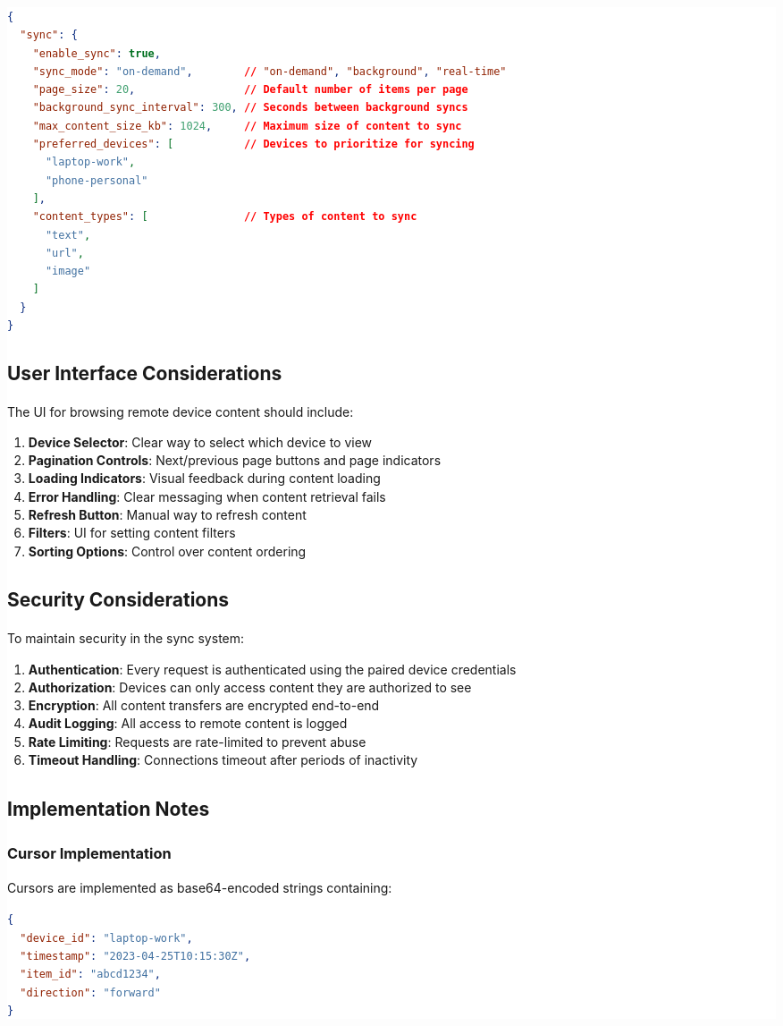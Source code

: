 ```json
{
  "sync": {
    "enable_sync": true,
    "sync_mode": "on-demand",        // "on-demand", "background", "real-time"
    "page_size": 20,                 // Default number of items per page
    "background_sync_interval": 300, // Seconds between background syncs
    "max_content_size_kb": 1024,     // Maximum size of content to sync
    "preferred_devices": [           // Devices to prioritize for syncing
      "laptop-work",
      "phone-personal"
    ],
    "content_types": [               // Types of content to sync
      "text",
      "url",
      "image"
    ]
  }
}
```

## User Interface Considerations

The UI for browsing remote device content should include:

1. **Device Selector**: Clear way to select which device to view
2. **Pagination Controls**: Next/previous page buttons and page indicators
3. **Loading Indicators**: Visual feedback during content loading
4. **Error Handling**: Clear messaging when content retrieval fails
5. **Refresh Button**: Manual way to refresh content
6. **Filters**: UI for setting content filters
7. **Sorting Options**: Control over content ordering

## Security Considerations

To maintain security in the sync system:

1. **Authentication**: Every request is authenticated using the paired device credentials
2. **Authorization**: Devices can only access content they are authorized to see
3. **Encryption**: All content transfers are encrypted end-to-end
4. **Audit Logging**: All access to remote content is logged
5. **Rate Limiting**: Requests are rate-limited to prevent abuse
6. **Timeout Handling**: Connections timeout after periods of inactivity

## Implementation Notes

### Cursor Implementation

Cursors are implemented as base64-encoded strings containing:

```json
{
  "device_id": "laptop-work",
  "timestamp": "2023-04-25T10:15:30Z",
  "item_id": "abcd1234",
  "direction": "forward"
}
```
